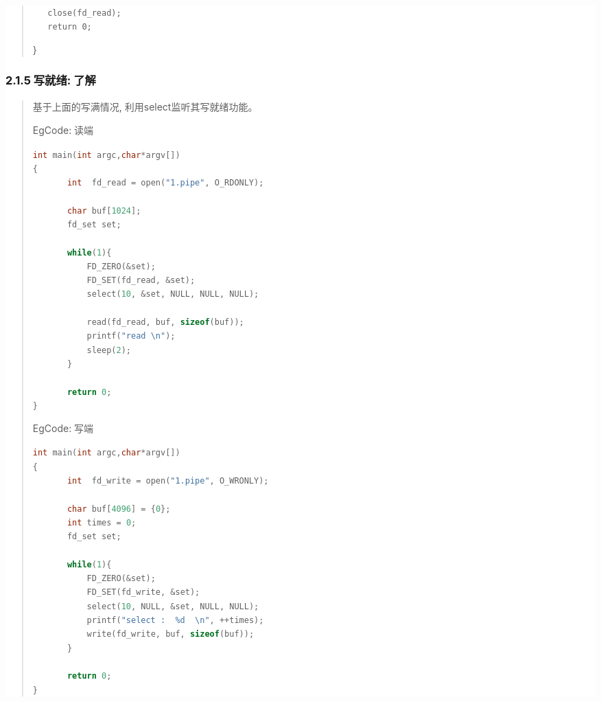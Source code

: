 >        close(fd_read);
>        return 0;
>}
>```

### 2.1.5 写就绪: 了解

>基于上面的写满情况, 利用select监听其写就绪功能。
>
>EgCode: 读端
>
>````C
>int main(int argc,char*argv[])
>{
>        int  fd_read = open("1.pipe", O_RDONLY);
>
>        char buf[1024];
>        fd_set set;
>
>        while(1){
>            FD_ZERO(&set);
>            FD_SET(fd_read, &set);
>            select(10, &set, NULL, NULL, NULL);
>
>            read(fd_read, buf, sizeof(buf));
>            printf("read \n");
>            sleep(2);
>        }
>
>        return 0;
>}
>````
>
>EgCode: 写端
>
>```C
>int main(int argc,char*argv[])
>{
>        int  fd_write = open("1.pipe", O_WRONLY);
>
>        char buf[4096] = {0};
>        int times = 0;
>        fd_set set;
>
>        while(1){
>            FD_ZERO(&set);
>            FD_SET(fd_write, &set);
>            select(10, NULL, &set, NULL, NULL);
>            printf("select :  %d  \n", ++times);
>            write(fd_write, buf, sizeof(buf));
>        }
>
>        return 0;
>}
>```

